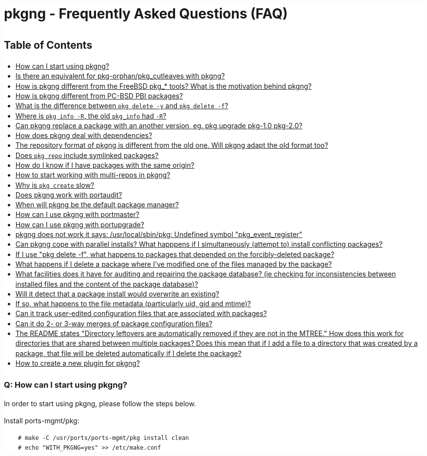 pkgng - Frequently Asked Questions (FAQ)
========================================

Table of Contents
-----------------

* [How can I start using pkgng?](#0)
* [Is there an equivalent for pkg-orphan/pkg_cutleaves with pkgng?](#1)
* [How is pkgng different from the FreeBSD pkg_* tools? What is the motivation behind pkgng?](#2)
* [How is pkgng different from PC-BSD PBI packages?](#3)
* [What is the difference between `pkg delete -y` and `pkg delete -f`?](#4)
* [Where is `pkg info -R`, the old `pkg_info` had `-R`?](#5)
* [Can pkgng replace a package with an another version, eg. pkg upgrade pkg-1.0 pkg-2.0?](#6)
* [How does pkgng deal with dependencies?](#7)
* [The repository format of pkgng is different from the old one. Will pkgng adapt the old format too?](#8)
* [Does `pkg repo` include symlinked packages?](#9)
* [How do I know if I have packages with the same origin?](#10)
* [How to start working with multi-repos in pkgng?](#11)
* [Why is `pkg create` slow?](#12)
* [Does pkgng work with portaudit?](#13)
* [When will pkgng be the default package manager?](#14)
* [How can I use pkgng with portmaster?](#15)
* [How can I use pkgng with portupgrade?](#16)
* [pkgng does not work it says: /usr/local/sbin/pkg: Undefined symbol "pkg_event_register"](#17)
* [Can pkgng cope with parallel installs?  What happpens if I simultaneously (attempt to) install conflicting packages?](#18)
* [If I use "pkg delete -f", what happens to packages that depended on the forcibly-deleted package?](#19)
* [What happens if I delete a package where I've modified one of the files managed by the package?](#20)
* [What facilities does it have for auditing and repairing the package database? (ie checking for inconsistencies between installed files and the content of the package database)?](#21)
* [Will it detect that a package install would overwrite an existing?](#22)
* [If so, what happens to the file metadata (particularly uid, gid and mtime)?](#23)
* [Can it track user-edited configuration files that are associated with packages?](#24)
* [Can it do 2- or 3-way merges of package configuration files?](#25)
* [The README states "Directory leftovers are automatically removed if they are not in the MTREE."  How does this work for directories that are shared between multiple packages?  Does this mean that if I add a file to a directory that was created by a package, that file will be deleted automatically if I delete the package?](#26)
* [How to create a new plugin for pkgng?](#27)

<a name="0"></a>
### Q: How can I start using pkgng?

In order to start using pkgng, please follow the steps below.

Install ports-mgmt/pkg:

        # make -C /usr/ports/ports-mgmt/pkg install clean
        # echo "WITH_PKGNG=yes" >> /etc/make.conf
